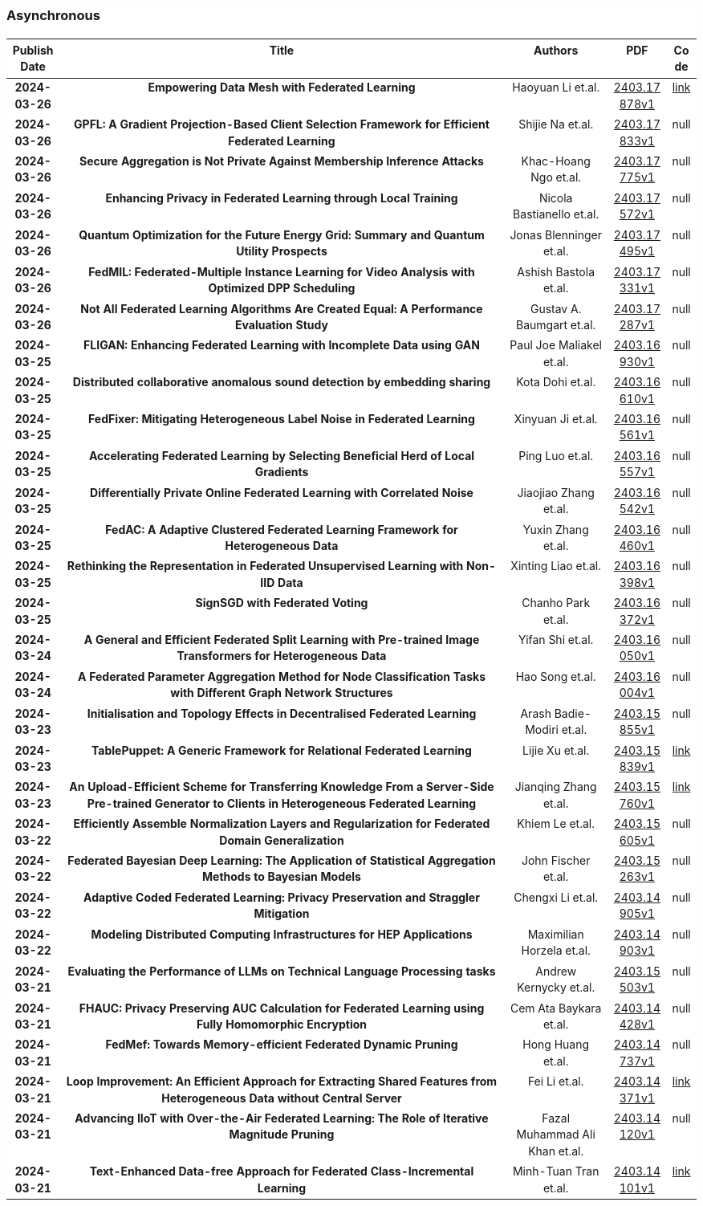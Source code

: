 ### Asynchronous
|Publish Date|Title|Authors|PDF|Code|
| :---: | :---: | :---: | :---: | :---: |
|**2024-03-26**|**Empowering Data Mesh with Federated Learning**|Haoyuan Li et.al.|[2403.17878v1](http://arxiv.org/abs/2403.17878v1)|[link](https://github.com/haoyuan-l/fed_datamesh)|
|**2024-03-26**|**GPFL: A Gradient Projection-Based Client Selection Framework for Efficient Federated Learning**|Shijie Na et.al.|[2403.17833v1](http://arxiv.org/abs/2403.17833v1)|null|
|**2024-03-26**|**Secure Aggregation is Not Private Against Membership Inference Attacks**|Khac-Hoang Ngo et.al.|[2403.17775v1](http://arxiv.org/abs/2403.17775v1)|null|
|**2024-03-26**|**Enhancing Privacy in Federated Learning through Local Training**|Nicola Bastianello et.al.|[2403.17572v1](http://arxiv.org/abs/2403.17572v1)|null|
|**2024-03-26**|**Quantum Optimization for the Future Energy Grid: Summary and Quantum Utility Prospects**|Jonas Blenninger et.al.|[2403.17495v1](http://arxiv.org/abs/2403.17495v1)|null|
|**2024-03-26**|**FedMIL: Federated-Multiple Instance Learning for Video Analysis with Optimized DPP Scheduling**|Ashish Bastola et.al.|[2403.17331v1](http://arxiv.org/abs/2403.17331v1)|null|
|**2024-03-26**|**Not All Federated Learning Algorithms Are Created Equal: A Performance Evaluation Study**|Gustav A. Baumgart et.al.|[2403.17287v1](http://arxiv.org/abs/2403.17287v1)|null|
|**2024-03-25**|**FLIGAN: Enhancing Federated Learning with Incomplete Data using GAN**|Paul Joe Maliakel et.al.|[2403.16930v1](http://arxiv.org/abs/2403.16930v1)|null|
|**2024-03-25**|**Distributed collaborative anomalous sound detection by embedding sharing**|Kota Dohi et.al.|[2403.16610v1](http://arxiv.org/abs/2403.16610v1)|null|
|**2024-03-25**|**FedFixer: Mitigating Heterogeneous Label Noise in Federated Learning**|Xinyuan Ji et.al.|[2403.16561v1](http://arxiv.org/abs/2403.16561v1)|null|
|**2024-03-25**|**Accelerating Federated Learning by Selecting Beneficial Herd of Local Gradients**|Ping Luo et.al.|[2403.16557v1](http://arxiv.org/abs/2403.16557v1)|null|
|**2024-03-25**|**Differentially Private Online Federated Learning with Correlated Noise**|Jiaojiao Zhang et.al.|[2403.16542v1](http://arxiv.org/abs/2403.16542v1)|null|
|**2024-03-25**|**FedAC: A Adaptive Clustered Federated Learning Framework for Heterogeneous Data**|Yuxin Zhang et.al.|[2403.16460v1](http://arxiv.org/abs/2403.16460v1)|null|
|**2024-03-25**|**Rethinking the Representation in Federated Unsupervised Learning with Non-IID Data**|Xinting Liao et.al.|[2403.16398v1](http://arxiv.org/abs/2403.16398v1)|null|
|**2024-03-25**|**SignSGD with Federated Voting**|Chanho Park et.al.|[2403.16372v1](http://arxiv.org/abs/2403.16372v1)|null|
|**2024-03-24**|**A General and Efficient Federated Split Learning with Pre-trained Image Transformers for Heterogeneous Data**|Yifan Shi et.al.|[2403.16050v1](http://arxiv.org/abs/2403.16050v1)|null|
|**2024-03-24**|**A Federated Parameter Aggregation Method for Node Classification Tasks with Different Graph Network Structures**|Hao Song et.al.|[2403.16004v1](http://arxiv.org/abs/2403.16004v1)|null|
|**2024-03-23**|**Initialisation and Topology Effects in Decentralised Federated Learning**|Arash Badie-Modiri et.al.|[2403.15855v1](http://arxiv.org/abs/2403.15855v1)|null|
|**2024-03-23**|**TablePuppet: A Generic Framework for Relational Federated Learning**|Lijie Xu et.al.|[2403.15839v1](http://arxiv.org/abs/2403.15839v1)|[link](https://github.com/jerrylead/tablepuppet)|
|**2024-03-23**|**An Upload-Efficient Scheme for Transferring Knowledge From a Server-Side Pre-trained Generator to Clients in Heterogeneous Federated Learning**|Jianqing Zhang et.al.|[2403.15760v1](http://arxiv.org/abs/2403.15760v1)|[link](https://github.com/tsingz0/fedktl)|
|**2024-03-22**|**Efficiently Assemble Normalization Layers and Regularization for Federated Domain Generalization**|Khiem Le et.al.|[2403.15605v1](http://arxiv.org/abs/2403.15605v1)|null|
|**2024-03-22**|**Federated Bayesian Deep Learning: The Application of Statistical Aggregation Methods to Bayesian Models**|John Fischer et.al.|[2403.15263v1](http://arxiv.org/abs/2403.15263v1)|null|
|**2024-03-22**|**Adaptive Coded Federated Learning: Privacy Preservation and Straggler Mitigation**|Chengxi Li et.al.|[2403.14905v1](http://arxiv.org/abs/2403.14905v1)|null|
|**2024-03-22**|**Modeling Distributed Computing Infrastructures for HEP Applications**|Maximilian Horzela et.al.|[2403.14903v1](http://arxiv.org/abs/2403.14903v1)|null|
|**2024-03-21**|**Evaluating the Performance of LLMs on Technical Language Processing tasks**|Andrew Kernycky et.al.|[2403.15503v1](http://arxiv.org/abs/2403.15503v1)|null|
|**2024-03-21**|**FHAUC: Privacy Preserving AUC Calculation for Federated Learning using Fully Homomorphic Encryption**|Cem Ata Baykara et.al.|[2403.14428v1](http://arxiv.org/abs/2403.14428v1)|null|
|**2024-03-21**|**FedMef: Towards Memory-efficient Federated Dynamic Pruning**|Hong Huang et.al.|[2403.14737v1](http://arxiv.org/abs/2403.14737v1)|null|
|**2024-03-21**|**Loop Improvement: An Efficient Approach for Extracting Shared Features from Heterogeneous Data without Central Server**|Fei Li et.al.|[2403.14371v1](http://arxiv.org/abs/2403.14371v1)|[link](https://github.com/axedge1983/li)|
|**2024-03-21**|**Advancing IIoT with Over-the-Air Federated Learning: The Role of Iterative Magnitude Pruning**|Fazal Muhammad Ali Khan et.al.|[2403.14120v1](http://arxiv.org/abs/2403.14120v1)|null|
|**2024-03-21**|**Text-Enhanced Data-free Approach for Federated Class-Incremental Learning**|Minh-Tuan Tran et.al.|[2403.14101v1](http://arxiv.org/abs/2403.14101v1)|[link](https://github.com/tmtuan1307/lander)|
